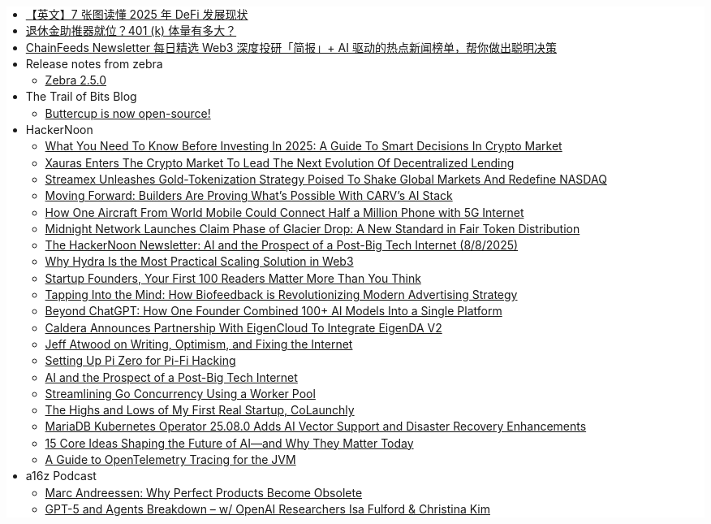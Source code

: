   - [【英文】7 张图读懂 2025 年 DeFi 发展现状](https://www.chainfeeds.xyz/feed/detail/f2c6476a-7deb-4a35-9de5-8b92817db1de)
  - [退休金助推器就位？401 (k) 体量有多大？](https://www.chainfeeds.xyz/feed/detail/c4d322eb-25d3-4cbb-8ef4-3754b95d85ca)
  - [ChainFeeds Newsletter 每日精选 Web3 深度投研「简报」+ AI 驱动的热点新闻榜单，帮你做出聪明决策](https://substack.chainfeeds.xyz/p/ipo-coinbaselivefi-sidekick-k-alpha)
- Release notes from zebra
  - [Zebra 2.5.0](https://github.com/ZcashFoundation/zebra/releases/tag/v2.5.0)
- The Trail of Bits Blog
  - [Buttercup is now open-source!](https://blog.trailofbits.com/2025/08/08/buttercup-is-now-open-source/)
- HackerNoon
  - [What You Need To Know Before Investing In 2025: A Guide To Smart Decisions In Crypto Market](https://hackernoon.com/what-you-need-to-know-before-investing-in-2025-a-guide-to-smart-decisions-in-crypto-market?source=rss)
  - [Xauras Enters The Crypto Market To Lead The Next Evolution Of Decentralized Lending](https://hackernoon.com/xauras-enters-the-crypto-market-to-lead-the-next-evolution-of-decentralized-lending?source=rss)
  - [Streamex Unleashes Gold-Tokenization Strategy Poised To Shake Global Markets And Redefine NASDAQ](https://hackernoon.com/streamex-unleashes-gold-tokenization-strategy-poised-to-shake-global-markets-and-redefine-nasdaq?source=rss)
  - [Moving Forward: Builders Are Proving What’s Possible With CARV’s AI Stack](https://hackernoon.com/moving-forward-builders-are-proving-whats-possible-with-carvs-ai-stack?source=rss)
  - [How One Aircraft From World Mobile Could Connect Half a Million Phone with 5G Internet](https://hackernoon.com/how-one-aircraft-from-world-mobile-could-connect-half-a-million-phone-with-5g-internet?source=rss)
  - [Midnight Network Launches Claim Phase of Glacier Drop: A New Standard in Fair Token Distribution](https://hackernoon.com/midnight-network-launches-claim-phase-of-glacier-drop-a-new-standard-in-fair-token-distribution?source=rss)
  - [The HackerNoon Newsletter: AI and the Prospect of a Post-Big Tech Internet (8/8/2025)](https://hackernoon.com/8-8-2025-newsletter?source=rss)
  - [Why Hydra Is the Most Practical Scaling Solution in Web3](https://hackernoon.com/why-hydra-is-the-most-practical-scaling-solution-in-web3?source=rss)
  - [Startup Founders, Your First 100 Readers Matter More Than You Think](https://hackernoon.com/startup-founders-your-first-100-readers-matter-more-than-you-think?source=rss)
  - [Tapping Into the Mind: How Biofeedback is Revolutionizing Modern Advertising Strategy](https://hackernoon.com/tapping-into-the-mind-how-biofeedback-is-revolutionizing-modern-advertising-strategy?source=rss)
  - [Beyond ChatGPT: How One Founder Combined 100+ AI Models Into a Single Platform](https://hackernoon.com/beyond-chatgpt-how-one-founder-combined-100-ai-models-into-a-single-platform?source=rss)
  - [Caldera Announces Partnership With EigenCloud To Integrate EigenDA V2](https://hackernoon.com/caldera-announces-partnership-with-eigencloud-to-integrate-eigenda-v2?source=rss)
  - [Jeff Atwood on Writing, Optimism, and Fixing the Internet](https://hackernoon.com/jeff-atwood-on-writing-optimism-and-fixing-the-internet?source=rss)
  - [Setting Up Pi Zero for Pi-Fi Hacking](https://hackernoon.com/setting-up-pi-zero-for-pi-fi-hacking?source=rss)
  - [AI and the Prospect of a Post-Big Tech Internet](https://hackernoon.com/ai-and-the-prospect-of-a-post-big-tech-internet?source=rss)
  - [Streamlining Go Concurrency Using a Worker Pool](https://hackernoon.com/streamlining-go-concurrency-using-a-worker-pool?source=rss)
  - [The Highs and Lows of My First Real Startup, CoLaunchly](https://hackernoon.com/the-highs-and-lows-of-my-first-real-startup-colaunchly?source=rss)
  - [MariaDB Kubernetes Operator 25.08.0 Adds AI Vector Support and Disaster Recovery Enhancements](https://hackernoon.com/mariadb-kubernetes-operator-25080-adds-ai-vector-support-and-disaster-recovery-enhancements?source=rss)
  - [15 Core Ideas Shaping the Future of AI—and Why They Matter Today](https://hackernoon.com/15-core-ideas-shaping-the-future-of-aiand-why-they-matter-today?source=rss)
  - [A Guide to OpenTelemetry Tracing for the JVM](https://hackernoon.com/a-guide-to-opentelemetry-tracing-for-the-jvm?source=rss)
- a16z Podcast
  - [Marc Andreessen: Why Perfect Products Become Obsolete](https://a16z.simplecast.com/episodes/marc-andreessen-why-perfect-products-become-obsolete-EwH7Y67p)
  - [GPT-5 and Agents Breakdown – w/ OpenAI Researchers Isa Fulford & Christina Kim](https://a16z.simplecast.com/episodes/gpt-5-breakdown-w-openai-researchers-isa-fulford-christina-kim-wdBsgzGu)